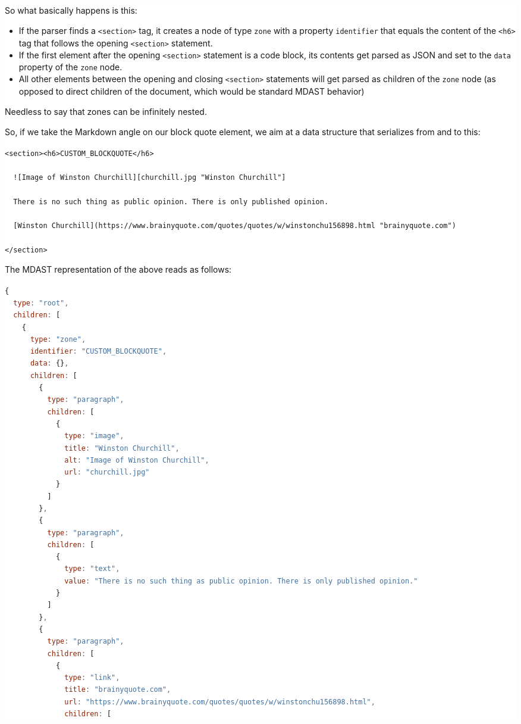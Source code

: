 So what basically happens is this:

* If the parser finds a `<section>` tag, it creates a node of type `zone` with a property `identifier` that equals the content of the `<h6>` tag that follows the opening `<section>` statement.
* If the first element after the opening `<section>` statement is a code block, its contents get parsed as JSON and set to the `data` property of the `zone` node.
* All other elements between the opening and closing `<section>` statements will get parsed as children of the `zone` node (as opposed to direct children of the document, which would be standard MDAST behavior)

Needless to say that zones can be infinitely nested.

So, if we take the Markdown angle on our block quote element, we aim at a data structure that serializes from and to this:

```
<section><h6>CUSTOM_BLOCKQUOTE</h6>

  ![Image of Winston Churchill][churchill.jpg "Winston Churchill"]

  There is no such thing as public opinion. There is only published opinion.

  [Winston Churchill](https://www.brainyquote.com/quotes/quotes/w/winstonchu156898.html "brainyquote.com")

</section>
```

The MDAST representation of the above reads as follows:

```javascript
{
  type: "root",
  children: [
    {
      type: "zone",
      identifier: "CUSTOM_BLOCKQUOTE",
      data: {},
      children: [
        {
          type: "paragraph",
          children: [
            {
              type: "image",
              title: "Winston Churchill",
              alt: "Image of Winston Churchill",
              url: "churchill.jpg"
            }
          ]
        },
        {
          type: "paragraph",
          children: [
            {
              type: "text",
              value: "There is no such thing as public opinion. There is only published opinion."
            }
          ]
        },
        {
          type: "paragraph",
          children: [
            {
              type: "link",
              title: "brainyquote.com",
              url: "https://www.brainyquote.com/quotes/quotes/w/winstonchu156898.html",
              children: [
```